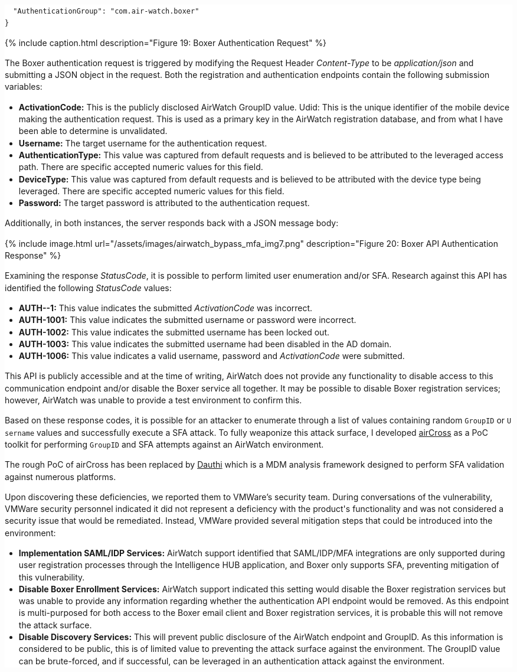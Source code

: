 ```http
  "AuthenticationGroup": "com.air-watch.boxer"
}
```

{% include caption.html description="Figure 19: Boxer Authentication Request" %}

The Boxer authentication request is triggered by modifying the Request Header *Content-Type* to be *application/json* and submitting a JSON object in the request. Both the registration and authentication endpoints contain the following submission variables:

* **ActivationCode:** This is the publicly disclosed AirWatch GroupID value.
Udid: This is the unique identifier of the mobile device making the authentication request. This is used as a primary key in the AirWatch registration database, and from what I have been able to determine is unvalidated.
* **Username:** The target username for the authentication request.
* **AuthenticationType:** This value was captured from default requests and is believed to be attributed to the leveraged access path. There are specific accepted numeric values for this field.
* **DeviceType:** This value was captured from default requests and is believed to be attributed with the device type being leveraged. There are specific accepted numeric values for this field.
* **Password:** The target password is attributed to the authentication request.

Additionally, in both instances, the server responds back with a JSON message body:

{% include image.html url="/assets/images/airwatch_bypass_mfa_img7.png" description="Figure 20: Boxer API Authentication Response" %}

Examining the response *StatusCode*, it is possible to perform limited user enumeration and/or SFA. Research against this API has identified the following *StatusCode* values:

* **AUTH--1:** This value indicates the submitted *ActivationCode* was incorrect.
* **AUTH-1001:** This value indicates the submitted username or password were incorrect.
* **AUTH-1002:** This value indicates the submitted username has been locked out.
* **AUTH-1003:** This value indicates the submitted username had been disabled in the AD domain.
* **AUTH-1006:** This value indicates a valid username, password and *ActivationCode* were submitted.

This API is publicly accessible and at the time of writing, AirWatch does not provide any functionality to disable access to this communication endpoint and/or disable the Boxer service all together. It may be possible to disable Boxer registration services; however, AirWatch was unable to provide a test environment to confirm this.

Based on these response codes, it is possible for an attacker to enumerate through a list of values containing random `GroupID` or `Username` values and successfully execute a SFA attack. To fully weaponize this attack surface, I developed [airCross](https://github.com/optiv/airCross) as a PoC toolkit for performing `GroupID` and SFA attempts against an AirWatch environment.

<span class="callout warning">The rough PoC of airCross has been replaced by [Dauthi](https://github.com/emptynebuli/dauthi) which is a MDM analysis framework designed to perform SFA validation against numerous platforms.</span>

Upon discovering these deficiencies, we reported them to VMWare’s security team. During conversations of the vulnerability, VMWare security personnel indicated it did not represent a deficiency with the product's functionality and was not considered a security issue that would be remediated. Instead, VMWare provided several mitigation steps that could be introduced into the environment:

* **Implementation SAML/IDP Services:** AirWatch support identified that SAML/IDP/MFA integrations are only supported during user registration processes through the Intelligence HUB application, and Boxer only supports SFA, preventing mitigation of this vulnerability.
* **Disable Boxer Enrollment Services:** AirWatch support indicated this setting would disable the Boxer registration services but was unable to provide any information regarding whether the authentication API endpoint would be removed. As this endpoint is multi-purposed for both access to the Boxer email client and Boxer registration services, it is probable this will not remove the attack surface.
* **Disable Discovery Services:** This will prevent public disclosure of the AirWatch endpoint and GroupID. As this information is considered to be public, this is of limited value to preventing the attack surface against the environment. The GroupID value can be brute-forced, and if successful, can be leveraged in an authentication attack against the environment.

